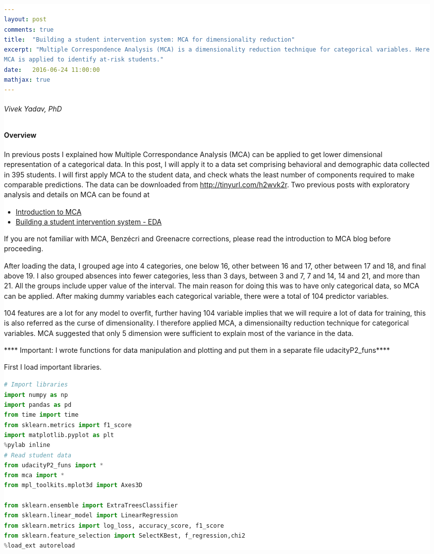 ```yaml
---
layout: post
comments: true
title:  "Building a student intervention system: MCA for dimensionality reduction"
excerpt: "Multiple Correspondence Analysis (MCA) is a dimensionality reduction technique for categorical variables. Here MCA is applied to identify at-risk students."
date:   2016-06-24 11:00:00
mathjax: true
---
```




###### Vivek Yadav, PhD

#### Overview
In previous posts I explained how Multiple Correspondance Analysis (MCA) can be applied to get lower dimensional representation of a categorical data. In this post, I will apply it to a data set comprising behavioral and demographic data collected in 395 students. I will first apply MCA to the student data, and check whats the least number of components required to make comparable predictions. The data can be downloaded from http://tinyurl.com/h2wvk2r. Two previous posts with exploratory analysis and details on MCA can be found at 

- [Introduction to MCA](http://vxy10.github.io/2016/06/10/intro-MCA/)
- [Building a student intervention system - EDA](http://vxy10.github.io/2016/06/10/si-EDA/)

If you are not familiar with MCA, Benzécri and Greenacre corrections, please read the introduction to MCA blog before proceeding.


After loading the data, I grouped age into 4 categories, one below 16, other between 16 and 17, other between 17 and 18, and final above 19. I also grouped absences into fewer categories, less than 3 days, between 3 and 7, 7 and 14, 14 and 21, and more than 21. All the groups include upper value of the interval. The main reason for doing this was to have only categorical data, so MCA can be applied. After making dummy variables each categorical variable, there were a total of 104 predictor variables. 

104 features are a lot for any model to overfit, further having 104 variable implies that we will require a lot of data for training, this is also referred as the curse of dimensionality. I therefore applied MCA, a dimensionailty reduction technique for categorical variables. MCA suggested that only 5 dimension were sufficient to explain most of the variance in the data.




**** Important: I wrote functions for data manipulation and plotting and put them in a separate file udacityP2_funs****

First I load important libraries. 


```python
# Import libraries
import numpy as np
import pandas as pd
from time import time
from sklearn.metrics import f1_score
import matplotlib.pyplot as plt
%pylab inline
# Read student data
from udacityP2_funs import * 
from mca import *
from mpl_toolkits.mplot3d import Axes3D

from sklearn.ensemble import ExtraTreesClassifier
from sklearn.linear_model import LinearRegression
from sklearn.metrics import log_loss, accuracy_score, f1_score
from sklearn.feature_selection import SelectKBest, f_regression,chi2
%load_ext autoreload
```